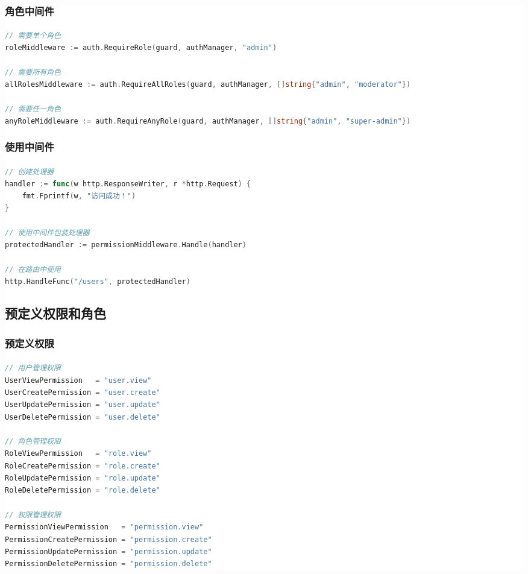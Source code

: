 ### 角色中间件

```go
// 需要单个角色
roleMiddleware := auth.RequireRole(guard, authManager, "admin")

// 需要所有角色
allRolesMiddleware := auth.RequireAllRoles(guard, authManager, []string{"admin", "moderator"})

// 需要任一角色
anyRoleMiddleware := auth.RequireAnyRole(guard, authManager, []string{"admin", "super-admin"})
```

### 使用中间件

```go
// 创建处理器
handler := func(w http.ResponseWriter, r *http.Request) {
    fmt.Fprintf(w, "访问成功！")
}

// 使用中间件包装处理器
protectedHandler := permissionMiddleware.Handle(handler)

// 在路由中使用
http.HandleFunc("/users", protectedHandler)
```

## 预定义权限和角色

### 预定义权限

```go
// 用户管理权限
UserViewPermission   = "user.view"
UserCreatePermission = "user.create"
UserUpdatePermission = "user.update"
UserDeletePermission = "user.delete"

// 角色管理权限
RoleViewPermission   = "role.view"
RoleCreatePermission = "role.create"
RoleUpdatePermission = "role.update"
RoleDeletePermission = "role.delete"

// 权限管理权限
PermissionViewPermission   = "permission.view"
PermissionCreatePermission = "permission.create"
PermissionUpdatePermission = "permission.update"
PermissionDeletePermission = "permission.delete"
```
